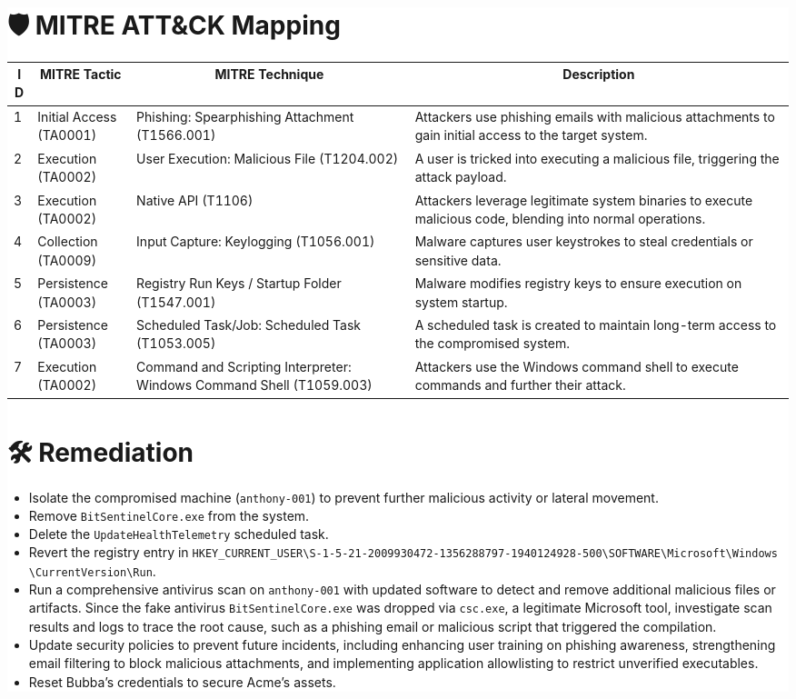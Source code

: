 <a id="mitre-attck-mapping"></a>
# 🛡️ MITRE ATT&CK Mapping

| ID | MITRE Tactic | MITRE Technique | Description |
|----|--------------|-----------------|-------------|
| 1  | Initial Access (TA0001) | Phishing: Spearphishing Attachment (T1566.001) | Attackers use phishing emails with malicious attachments to gain initial access to the target system. |
| 2  | Execution (TA0002) | User Execution: Malicious File (T1204.002) | A user is tricked into executing a malicious file, triggering the attack payload. |
| 3  | Execution (TA0002) | Native API (T1106) | Attackers leverage legitimate system binaries to execute malicious code, blending into normal operations. |
| 4  | Collection (TA0009) | Input Capture: Keylogging (T1056.001) | Malware captures user keystrokes to steal credentials or sensitive data. |
| 5  | Persistence (TA0003) | Registry Run Keys / Startup Folder (T1547.001) | Malware modifies registry keys to ensure execution on system startup. |
| 6  | Persistence (TA0003) | Scheduled Task/Job: Scheduled Task (T1053.005) | A scheduled task is created to maintain long-term access to the compromised system. |
| 7  | Execution (TA0002) | Command and Scripting Interpreter: Windows Command Shell (T1059.003) | Attackers use the Windows command shell to execute commands and further their attack. |

<a id="remediation"></a>
# 🛠️ Remediation

- Isolate the compromised machine (`anthony-001`) to prevent further malicious activity or lateral movement.
- Remove `BitSentinelCore.exe` from the system.
- Delete the `UpdateHealthTelemetry` scheduled task.
- Revert the registry entry in `HKEY_CURRENT_USER\S-1-5-21-2009930472-1356288797-1940124928-500\SOFTWARE\Microsoft\Windows\CurrentVersion\Run`.
- Run a comprehensive antivirus scan on `anthony-001` with updated software to detect and remove additional malicious files or artifacts. Since the fake antivirus `BitSentinelCore.exe` was dropped via `csc.exe`, a legitimate Microsoft tool, investigate scan results and logs to trace the root cause, such as a phishing email or malicious script that triggered the compilation.
- Update security policies to prevent future incidents, including enhancing user training on phishing awareness, strengthening email filtering to block malicious attachments, and implementing application allowlisting to restrict unverified executables.
- Reset Bubba’s credentials to secure Acme’s assets.
